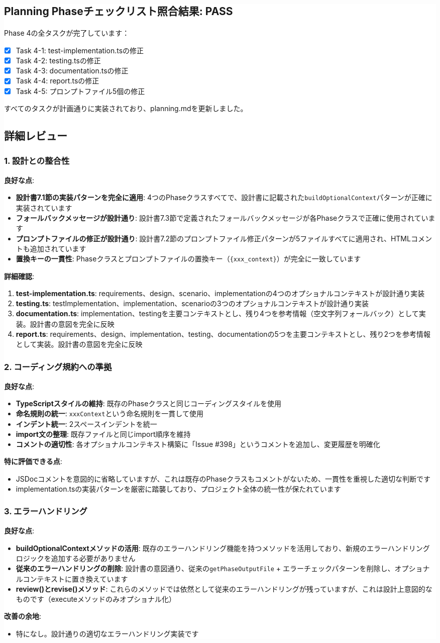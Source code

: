 ## Planning Phaseチェックリスト照合結果: PASS

Phase 4の全タスクが完了しています：

- [x] Task 4-1: test-implementation.tsの修正
- [x] Task 4-2: testing.tsの修正
- [x] Task 4-3: documentation.tsの修正
- [x] Task 4-4: report.tsの修正
- [x] Task 4-5: プロンプトファイル5個の修正

すべてのタスクが計画通りに実装されており、planning.mdを更新しました。

## 詳細レビュー

### 1. 設計との整合性

**良好な点**:
- **設計書7.1節の実装パターンを完全に適用**: 4つのPhaseクラスすべてで、設計書に記載された`buildOptionalContext`パターンが正確に実装されています
- **フォールバックメッセージが設計通り**: 設計書7.3節で定義されたフォールバックメッセージが各Phaseクラスで正確に使用されています
- **プロンプトファイルの修正が設計通り**: 設計書7.2節のプロンプトファイル修正パターンが5ファイルすべてに適用され、HTMLコメントも追加されています
- **置換キーの一貫性**: Phaseクラスとプロンプトファイルの置換キー（`{xxx_context}`）が完全に一致しています

**詳細確認**:
1. **test-implementation.ts**: requirements、design、scenario、implementationの4つのオプショナルコンテキストが設計通り実装
2. **testing.ts**: testImplementation、implementation、scenarioの3つのオプショナルコンテキストが設計通り実装
3. **documentation.ts**: implementation、testingを主要コンテキストとし、残り4つを参考情報（空文字列フォールバック）として実装。設計書の意図を完全に反映
4. **report.ts**: requirements、design、implementation、testing、documentationの5つを主要コンテキストとし、残り2つを参考情報として実装。設計書の意図を完全に反映

### 2. コーディング規約への準拠

**良好な点**:
- **TypeScriptスタイルの維持**: 既存のPhaseクラスと同じコーディングスタイルを使用
- **命名規則の統一**: `xxxContext`という命名規則を一貫して使用
- **インデント統一**: 2スペースインデントを統一
- **import文の整理**: 既存ファイルと同じimport順序を維持
- **コメントの適切性**: 各オプショナルコンテキスト構築に「Issue #398」というコメントを追加し、変更履歴を明確化

**特に評価できる点**:
- JSDocコメントを意図的に省略していますが、これは既存のPhaseクラスもコメントがないため、一貫性を重視した適切な判断です
- implementation.tsの実装パターンを厳密に踏襲しており、プロジェクト全体の統一性が保たれています

### 3. エラーハンドリング

**良好な点**:
- **buildOptionalContextメソッドの活用**: 既存のエラーハンドリング機能を持つメソッドを活用しており、新規のエラーハンドリングロジックを追加する必要がありません
- **従来のエラーハンドリングの削除**: 設計書の意図通り、従来の`getPhaseOutputFile` + エラーチェックパターンを削除し、オプショナルコンテキストに置き換えています
- **review()とrevise()メソッド**: これらのメソッドでは依然として従来のエラーハンドリングが残っていますが、これは設計上意図的なものです（executeメソッドのみオプショナル化）

**改善の余地**:
- 特になし。設計通りの適切なエラーハンドリング実装です
